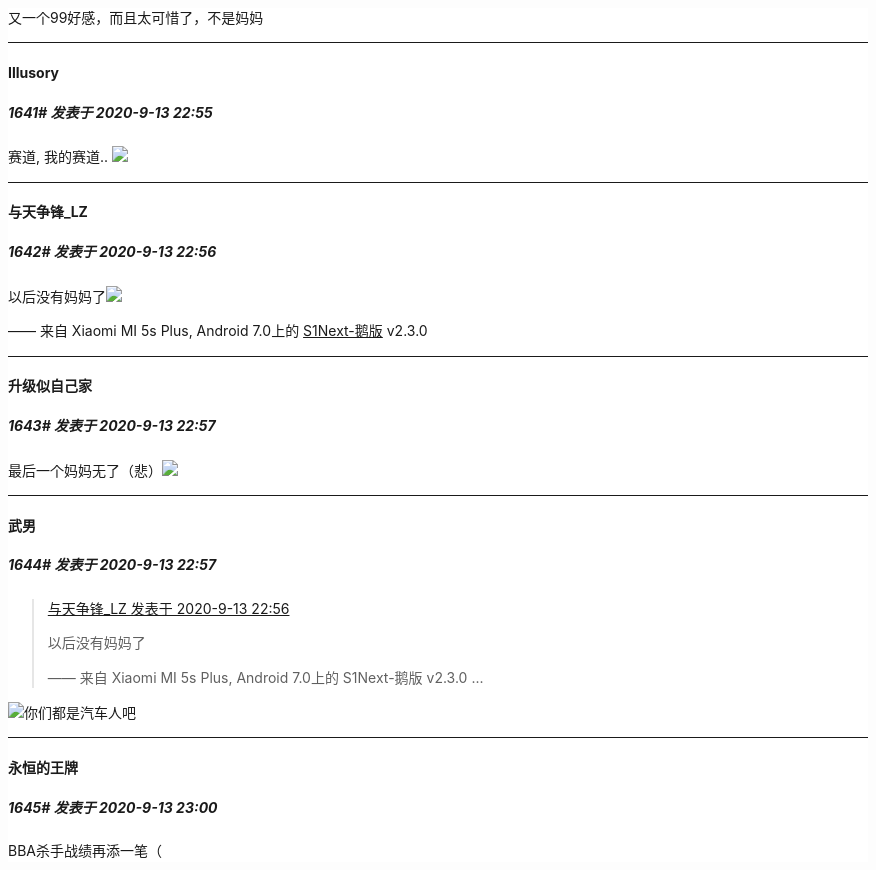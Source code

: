 
又一个99好感，而且太可惜了，不是妈妈


-----

####  Illusory  
##### 1641#       发表于 2020-9-13 22:55


赛道, 我的赛道.. <img src="https://static.saraba1st.com/image/smiley/face2017/125.png" referrerpolicy="no-referrer">


-----

####  与天争锋_LZ  
##### 1642#       发表于 2020-9-13 22:56


以后没有妈妈了<img src="https://static.saraba1st.com/image/smiley/face2017/139.png" referrerpolicy="no-referrer">

—— 来自 Xiaomi MI 5s Plus, Android 7.0上的 [S1Next-鹅版](https://github.com/ykrank/S1-Next/releases) v2.3.0


-----

####  升级似自己家  
##### 1643#       发表于 2020-9-13 22:57


最后一个妈妈无了（悲）<img src="https://static.saraba1st.com/image/smiley/face2017/140.png" referrerpolicy="no-referrer">


-----

####  武男  
##### 1644#       发表于 2020-9-13 22:57


<blockquote><a href="httphttps://bbs.saraba1st.com/2b/forum.php?mod=redirect&amp;goto=findpost&amp;pid=48727416&amp;ptid=1940397" target="_blank">与天争锋_LZ 发表于 2020-9-13 22:56</a>

以后没有妈妈了


—— 来自 Xiaomi MI 5s Plus, Android 7.0上的 S1Next-鹅版 v2.3.0 ...</blockquote>
<img src="https://static.saraba1st.com/image/smiley/face2017/044.png" referrerpolicy="no-referrer">你们都是汽车人吧


-----

####  永恒的王牌  
##### 1645#       发表于 2020-9-13 23:00


BBA杀手战绩再添一笔（
